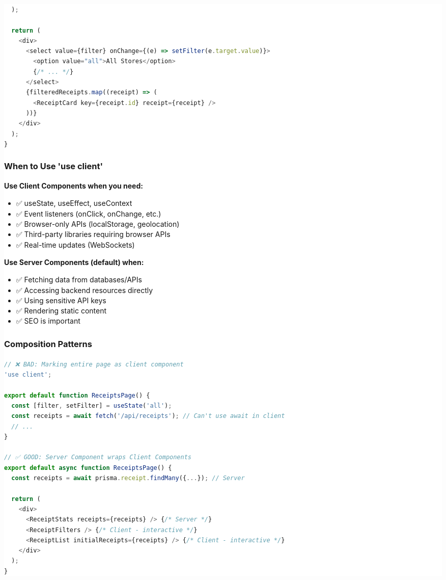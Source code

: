```typescript
  );

  return (
    <div>
      <select value={filter} onChange={(e) => setFilter(e.target.value)}>
        <option value="all">All Stores</option>
        {/* ... */}
      </select>
      {filteredReceipts.map((receipt) => (
        <ReceiptCard key={receipt.id} receipt={receipt} />
      ))}
    </div>
  );
}
```

### When to Use 'use client'

**Use Client Components when you need:**

- ✅ useState, useEffect, useContext
- ✅ Event listeners (onClick, onChange, etc.)
- ✅ Browser-only APIs (localStorage, geolocation)
- ✅ Third-party libraries requiring browser APIs
- ✅ Real-time updates (WebSockets)

**Use Server Components (default) when:**

- ✅ Fetching data from databases/APIs
- ✅ Accessing backend resources directly
- ✅ Using sensitive API keys
- ✅ Rendering static content
- ✅ SEO is important

### Composition Patterns

```typescript
// ❌ BAD: Marking entire page as client component
'use client';

export default function ReceiptsPage() {
  const [filter, setFilter] = useState('all');
  const receipts = await fetch('/api/receipts'); // Can't use await in client
  // ...
}

// ✅ GOOD: Server Component wraps Client Components
export default async function ReceiptsPage() {
  const receipts = await prisma.receipt.findMany({...}); // Server

  return (
    <div>
      <ReceiptStats receipts={receipts} /> {/* Server */}
      <ReceiptFilters /> {/* Client - interactive */}
      <ReceiptList initialReceipts={receipts} /> {/* Client - interactive */}
    </div>
  );
}
```
